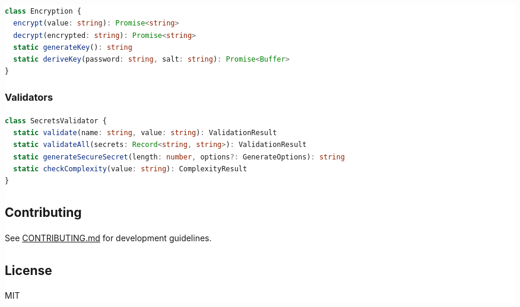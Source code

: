 ```typescript
class Encryption {
  encrypt(value: string): Promise<string>
  decrypt(encrypted: string): Promise<string>
  static generateKey(): string
  static deriveKey(password: string, salt: string): Promise<Buffer>
}
```

### Validators

```typescript
class SecretsValidator {
  static validate(name: string, value: string): ValidationResult
  static validateAll(secrets: Record<string, string>): ValidationResult
  static generateSecureSecret(length: number, options?: GenerateOptions): string
  static checkComplexity(value: string): ComplexityResult
}
```

## Contributing

See [CONTRIBUTING.md](../../CONTRIBUTING.md) for development guidelines.

## License

MIT